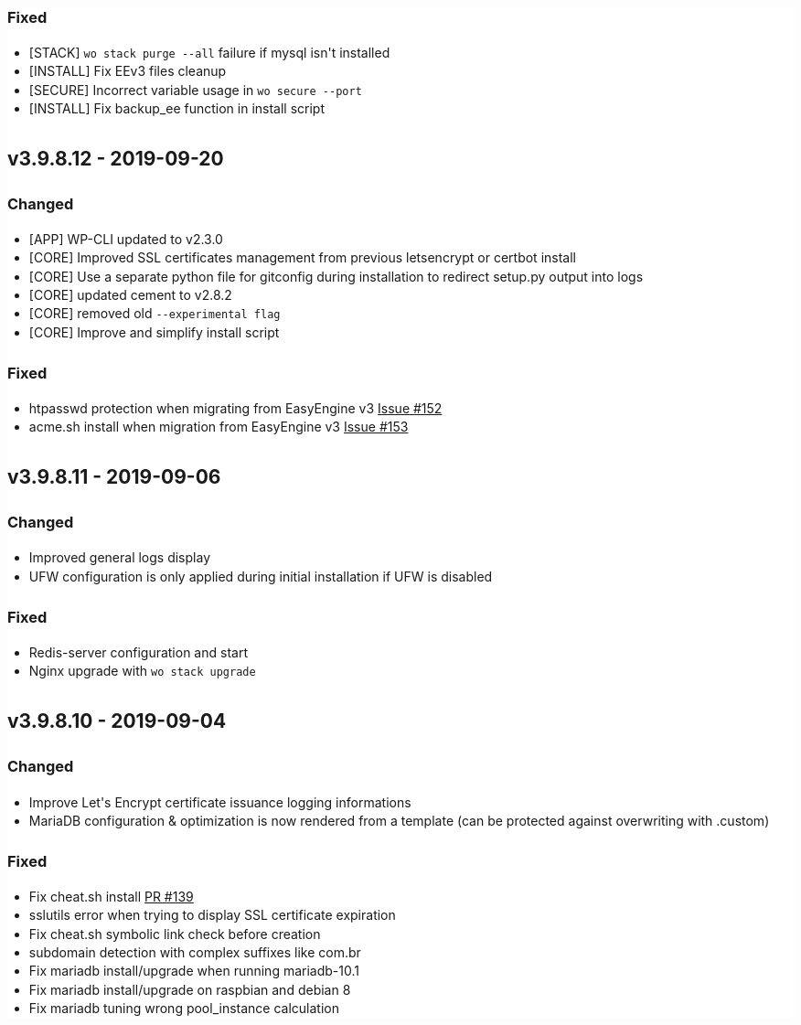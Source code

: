 ### Fixed

- [STACK] `wo stack purge --all` failure if mysql isn't installed
- [INSTALL] Fix EEv3 files cleanup
- [SECURE] Incorrect variable usage in `wo secure --port`
- [INSTALL] Fix backup_ee function in install script

## v3.9.8.12 - 2019-09-20

### Changed

- [APP] WP-CLI updated to v2.3.0
- [CORE] Improved SSL certificates management from previous letsencrypt or certbot install
- [CORE] Use a separate python file for gitconfig during installation to redirect setup.py output into logs
- [CORE] updated cement to v2.8.2
- [CORE] removed old `--experimental flag`
- [CORE] Improve and simplify install script

### Fixed

- htpasswd protection when migrating from EasyEngine v3 [Issue #152](https://github.com/WordOps/WordOps/issues/152)
- acme.sh install when migration from EasyEngine v3 [Issue #153](https://github.com/WordOps/WordOps/issues/153)

## v3.9.8.11 - 2019-09-06

### Changed

- Improved general logs display
- UFW configuration is only applied during initial installation if UFW is disabled

### Fixed

- Redis-server configuration and start
- Nginx upgrade with `wo stack upgrade`

## v3.9.8.10 - 2019-09-04

### Changed

- Improve Let's Encrypt certificate issuance logging informations
- MariaDB configuration & optimization is now rendered from a template (can be protected against overwriting with .custom)

### Fixed

- Fix cheat.sh install [PR #139](https://github.com/WordOps/WordOps/pull/139)
- sslutils error when trying to display SSL certificate expiration
- Fix cheat.sh symbolic link check before creation
- subdomain detection with complex suffixes like com.br
- Fix mariadb install/upgrade when running mariadb-10.1
- Fix mariadb install/upgrade on raspbian and debian 8
- Fix mariadb tuning wrong pool_instance calculation
